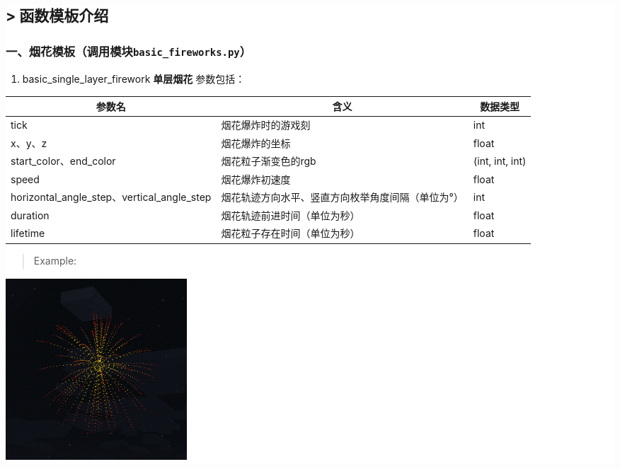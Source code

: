 ## > 函数模板介绍

### 一、烟花模板（调用模块`basic_fireworks.py`）

1. basic_single_layer_firework
   **单层烟花**
   参数包括：

| 参数名                                       | 含义                        | 数据类型            |
|-------------------------------------------|---------------------------|-----------------|
| tick                                      | 烟花爆炸时的游戏刻                 | int             |
| x、y、z                                     | 烟花爆炸的坐标                   | float           |
| start_color、end_color                     | 烟花粒子渐变色的rgb               | (int, int, int) |
| speed                                     | 烟花爆炸初速度                   | float           |
| horizontal_angle_step、vertical_angle_step | 烟花轨迹方向水平、竖直方向枚举角度间隔（单位为°） | int             |
| duration                                  | 烟花轨迹前进时间（单位为秒）            | float           |
| lifetime                                  | 烟花粒子存在时间（单位为秒）            | float           |

> Example:

<img src='gui/selection/firework_image/slf.png' width="256" height="256" alt="">
